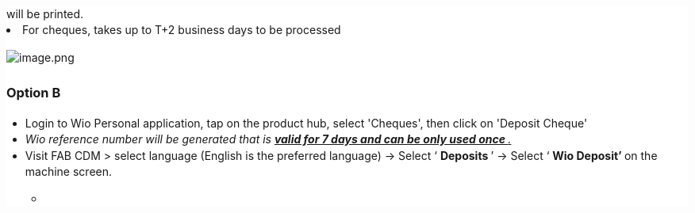   </strong>
  will be printed.
 </li>
 <li class="ghq-card-content__bulleted-list-item" data-ghq-card-content-type="BULLETED_LIST_ITEM" id="xO7bnNNBrNOL">
  For cheques, takes up to T+2 business days to be processed
 </li>
</ul>
<p class="ghq-card-content__paragraph" data-ghq-card-content-type="paragraph" id="vEhx2ZG9iNrT">
 <span class="ghq-card-content__image-container">
  <img alt="image.png" class="ghq-card-content__image" data-ghq-card-content-image-filename="image.png" data-ghq-card-content-type="IMAGE" src="/collections/WIO PERSONAL/resources/image.png" style="width:3929px" width="3929"/>
 </span>
</p>
<p class="ghq-card-content__paragraph ghq-is-empty" data-ghq-card-content-type="paragraph" id="POhv8tRnfC3j">
</p>
<h3 class="ghq-card-content__small-heading" data-ghq-card-content-type="SMALL_HEADING" id="Nl1kfMWLhvUD">
 Option B
</h3>
<ul class="ghq-card-content__bulleted-list" data-ghq-card-content-type="BULLETED_LIST">
 <li class="ghq-card-content__bulleted-list-item" data-ghq-card-content-type="BULLETED_LIST_ITEM" id="ZpZ9RdrfJtCl">
  Login to Wio Personal application, tap on the product hub, select 'Cheques', then click on 'Deposit Cheque'
 </li>
 <li class="ghq-card-content__bulleted-list-item" data-ghq-card-content-type="BULLETED_LIST_ITEM" id="wvLheTFA1bvS">
  <em class="ghq-card-content__italic" data-ghq-card-content-type="ITALIC">
   Wio reference number will be generated that is
  </em>
  <em class="ghq-card-content__italic" data-ghq-card-content-type="ITALIC">
   <strong class="ghq-card-content__bold" data-ghq-card-content-type="BOLD">
    <u class="ghq-card-content__underline" data-ghq-card-content-type="UNDERLINE" style="text-decoration:underline">
     valid for 7 days and can be only used once
    </u>
   </strong>
  </em>
  <em class="ghq-card-content__italic" data-ghq-card-content-type="ITALIC">
   <u class="ghq-card-content__underline" data-ghq-card-content-type="UNDERLINE" style="text-decoration:underline">
    .
   </u>
  </em>
 </li>
 <li class="ghq-card-content__bulleted-list-item" data-ghq-card-content-type="BULLETED_LIST_ITEM" id="99T0KzLd1v7m">
  Visit FAB CDM &gt; select language (English is the preferred language) → Select ‘
  <strong class="ghq-card-content__bold" data-ghq-card-content-type="BOLD">
   Deposits
  </strong>
  ’ → Select ‘
  <strong class="ghq-card-content__bold" data-ghq-card-content-type="BOLD">
   Wio Deposit’
  </strong>
  on the machine screen.
 </li>
 <ul class="ghq-card-content__bulleted-list" data-ghq-card-content-type="BULLETED_LIST">
  <li class="ghq-card-content__bulleted-list-item" data-ghq-card-content-type="BULLETED_LIST_ITEM" id="RNGzLm9UFZ1l">
   <em class="ghq-card-content__italic" data-ghq-card-content-type="ITALIC">
